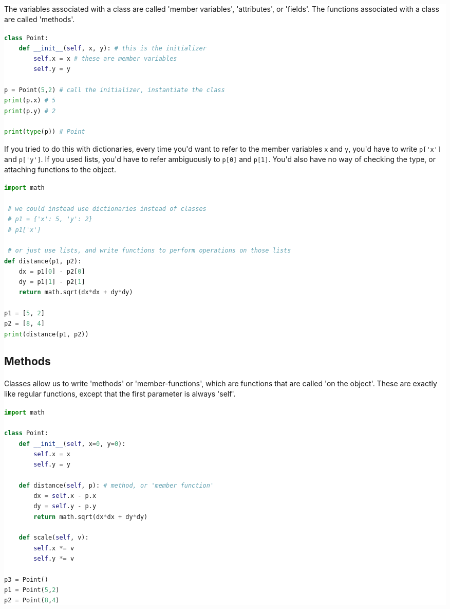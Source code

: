 The variables associated with a class are called 'member variables', 'attributes', or 'fields'. The functions associated with a class are called 'methods'.


```python
class Point:
    def __init__(self, x, y): # this is the initializer
        self.x = x # these are member variables
        self.y = y
    
p = Point(5,2) # call the initializer, instantiate the class
print(p.x) # 5
print(p.y) # 2

print(type(p)) # Point
```

If you tried to do this with dictionaries, every time you'd want to refer to the member variables `x` and `y`, you'd have to write `p['x']` and `p['y']`. If you used lists, you'd have to refer ambiguously to `p[0]` and `p[1]`. You'd also have no way of checking the type, or attaching functions to the object.

```python
import math

 # we could instead use dictionaries instead of classes
 # p1 = {'x': 5, 'y': 2}
 # p1['x']

 # or just use lists, and write functions to perform operations on those lists
def distance(p1, p2):
    dx = p1[0] - p2[0]
    dy = p1[1] - p2[1]
    return math.sqrt(dx*dx + dy*dy)

p1 = [5, 2]
p2 = [8, 4]
print(distance(p1, p2))
```


## Methods

Classes allow us to write 'methods' or 'member-functions', which are functions that are called 'on the object'. These are exactly like regular functions, except that the first parameter is always 'self'.

```python
import math

class Point:
    def __init__(self, x=0, y=0):
        self.x = x
        self.y = y
    
    def distance(self, p): # method, or 'member function'
        dx = self.x - p.x
        dy = self.y - p.y
        return math.sqrt(dx*dx + dy*dy)
    
    def scale(self, v):
        self.x *= v
        self.y *= v
    
p3 = Point()
p1 = Point(5,2)
p2 = Point(8,4)
```